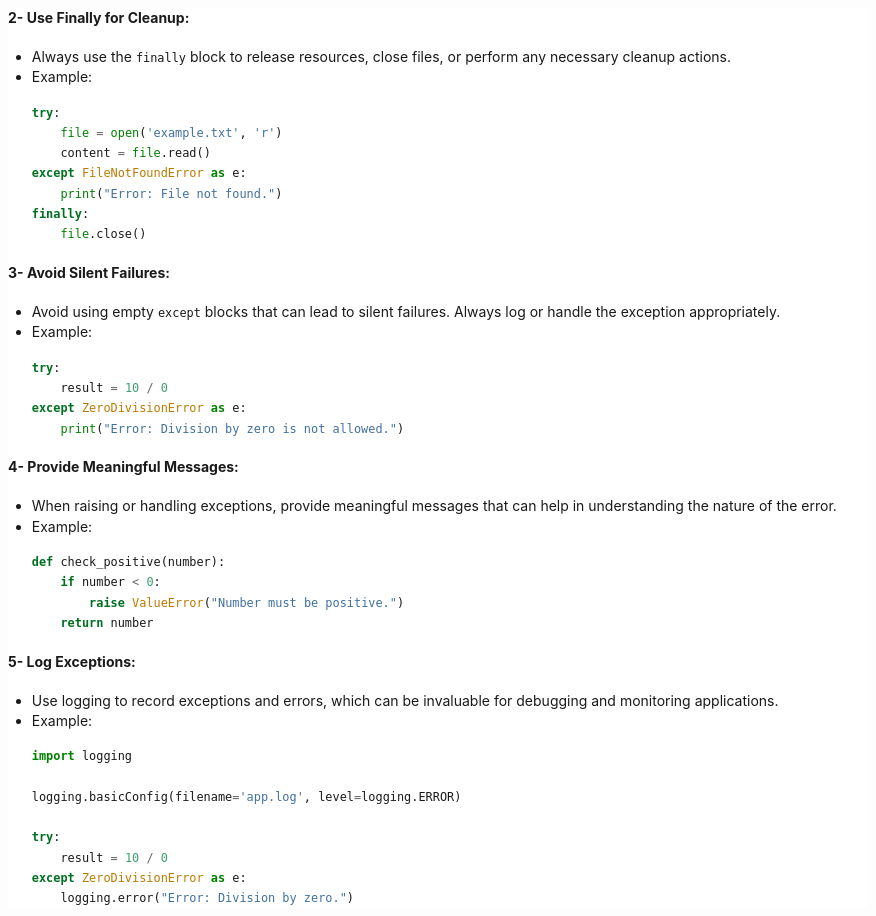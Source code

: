#### 2- Use Finally for Cleanup:

- Always use the `finally` block to release resources, close files, or perform any necessary cleanup actions.
- Example:
  ```python
  try:
      file = open('example.txt', 'r')
      content = file.read()
  except FileNotFoundError as e:
      print("Error: File not found.")
  finally:
      file.close()
  ```

#### 3- Avoid Silent Failures:

- Avoid using empty `except` blocks that can lead to silent failures. Always log or handle the exception appropriately.
- Example:
  ```python
  try:
      result = 10 / 0
  except ZeroDivisionError as e:
      print("Error: Division by zero is not allowed.")
  ```

#### 4- Provide Meaningful Messages:

- When raising or handling exceptions, provide meaningful messages that can help in understanding the nature of the error.
- Example:
  ```python
  def check_positive(number):
      if number < 0:
          raise ValueError("Number must be positive.")
      return number
  ```

#### 5- Log Exceptions:

- Use logging to record exceptions and errors, which can be invaluable for debugging and monitoring applications.
- Example:
  ```python
  import logging
  
  logging.basicConfig(filename='app.log', level=logging.ERROR)
  
  try:
      result = 10 / 0
  except ZeroDivisionError as e:
      logging.error("Error: Division by zero.")
  ```
